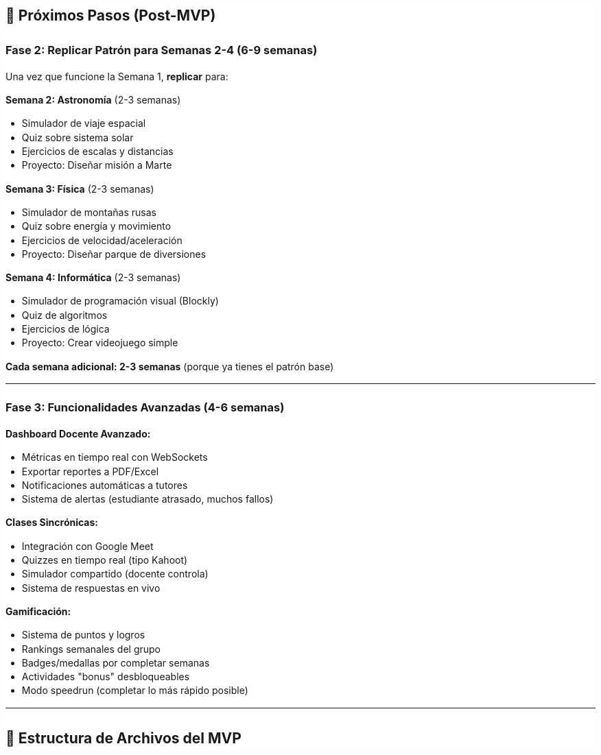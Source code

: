 ## 🎯 Próximos Pasos (Post-MVP)

### Fase 2: Replicar Patrón para Semanas 2-4 (6-9 semanas)

Una vez que funcione la Semana 1, **replicar** para:

**Semana 2: Astronomía** (2-3 semanas)
- Simulador de viaje espacial
- Quiz sobre sistema solar
- Ejercicios de escalas y distancias
- Proyecto: Diseñar misión a Marte

**Semana 3: Física** (2-3 semanas)
- Simulador de montañas rusas
- Quiz sobre energía y movimiento
- Ejercicios de velocidad/aceleración
- Proyecto: Diseñar parque de diversiones

**Semana 4: Informática** (2-3 semanas)
- Simulador de programación visual (Blockly)
- Quiz de algoritmos
- Ejercicios de lógica
- Proyecto: Crear videojuego simple

**Cada semana adicional: 2-3 semanas** (porque ya tienes el patrón base)

---

### Fase 3: Funcionalidades Avanzadas (4-6 semanas)

**Dashboard Docente Avanzado:**
- Métricas en tiempo real con WebSockets
- Exportar reportes a PDF/Excel
- Notificaciones automáticas a tutores
- Sistema de alertas (estudiante atrasado, muchos fallos)

**Clases Sincrónicas:**
- Integración con Google Meet
- Quizzes en tiempo real (tipo Kahoot)
- Simulador compartido (docente controla)
- Sistema de respuestas en vivo

**Gamificación:**
- Sistema de puntos y logros
- Rankings semanales del grupo
- Badges/medallas por completar semanas
- Actividades "bonus" desbloqueables
- Modo speedrun (completar lo más rápido posible)

---

## 📁 Estructura de Archivos del MVP
